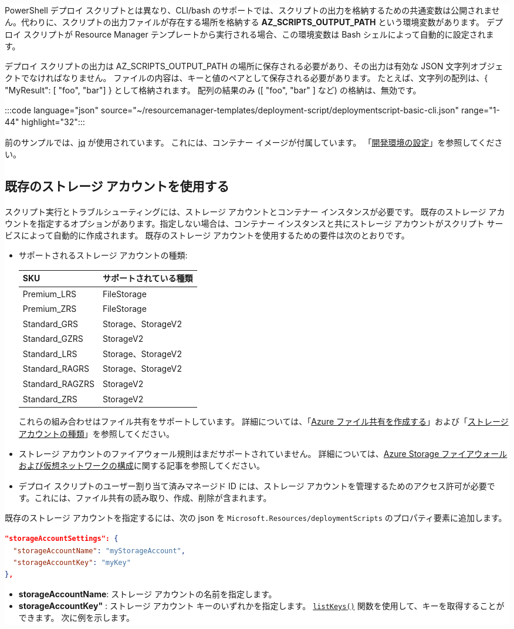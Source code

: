 PowerShell デプロイ スクリプトとは異なり、CLI/bash のサポートでは、スクリプトの出力を格納するための共通変数は公開されません。代わりに、スクリプトの出力ファイルが存在する場所を格納する **AZ_SCRIPTS_OUTPUT_PATH** という環境変数があります。 デプロイ スクリプトが Resource Manager テンプレートから実行される場合、この環境変数は Bash シェルによって自動的に設定されます。

デプロイ スクリプトの出力は AZ_SCRIPTS_OUTPUT_PATH の場所に保存される必要があり、その出力は有効な JSON 文字列オブジェクトでなければなりません。 ファイルの内容は、キーと値のペアとして保存される必要があります。 たとえば、文字列の配列は、{ "MyResult": [ "foo", "bar"] } として格納されます。  配列の結果のみ ([ "foo", "bar" ] など) の格納は、無効です。

:::code language="json" source="~/resourcemanager-templates/deployment-script/deploymentscript-basic-cli.json" range="1-44" highlight="32":::

前のサンプルでは、[jq](https://stedolan.github.io/jq/) が使用されています。 これには、コンテナー イメージが付属しています。 「[開発環境の設定](#configure-development-environment)」を参照してください。

## <a name="use-existing-storage-account"></a>既存のストレージ アカウントを使用する

スクリプト実行とトラブルシューティングには、ストレージ アカウントとコンテナー インスタンスが必要です。 既存のストレージ アカウントを指定するオプションがあります。指定しない場合は、コンテナー インスタンスと共にストレージ アカウントがスクリプト サービスによって自動的に作成されます。 既存のストレージ アカウントを使用するための要件は次のとおりです。

- サポートされるストレージ アカウントの種類:

    | SKU             | サポートされている種類     |
    |-----------------|--------------------|
    | Premium_LRS     | FileStorage        |
    | Premium_ZRS     | FileStorage        |
    | Standard_GRS    | Storage、StorageV2 |
    | Standard_GZRS   | StorageV2          |
    | Standard_LRS    | Storage、StorageV2 |
    | Standard_RAGRS  | Storage、StorageV2 |
    | Standard_RAGZRS | StorageV2          |
    | Standard_ZRS    | StorageV2          |

    これらの組み合わせはファイル共有をサポートしています。  詳細については、「[Azure ファイル共有を作成する](../../storage/files/storage-how-to-create-file-share.md)」および「[ストレージ アカウントの種類](../../storage/common/storage-account-overview.md)」を参照してください。
- ストレージ アカウントのファイアウォール規則はまだサポートされていません。 詳細については、[Azure Storage ファイアウォールおよび仮想ネットワークの構成](../../storage/common/storage-network-security.md)に関する記事を参照してください。
- デプロイ スクリプトのユーザー割り当て済みマネージド ID には、ストレージ アカウントを管理するためのアクセス許可が必要です。これには、ファイル共有の読み取り、作成、削除が含まれます。

既存のストレージ アカウントを指定するには、次の json を `Microsoft.Resources/deploymentScripts` のプロパティ要素に追加します。

```json
"storageAccountSettings": {
  "storageAccountName": "myStorageAccount",
  "storageAccountKey": "myKey"
},
```

- **storageAccountName**: ストレージ アカウントの名前を指定します。
- **storageAccountKey"** : ストレージ アカウント キーのいずれかを指定します。 [`listKeys()`](./template-functions-resource.md#listkeys) 関数を使用して、キーを取得することができます。 次に例を示します。
